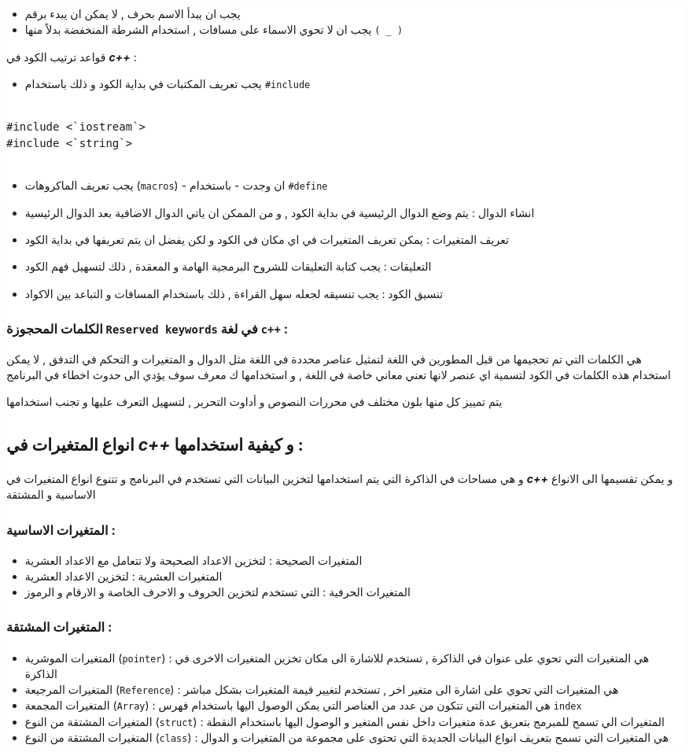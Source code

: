 - يجب ان يبدأ الاسم بحرف , لا يمكن ان يبدء برقم 
- يجب ان لا تحوي الاسماء على مسافات , استخدام الشرطة المنخفضة بدلاً منها `( _ )`

قواعد ترتيب الكود في **_c++_** : 

- يجب تعريف المكتبات في بداية الكود و ذلك باستخدام `#include` 

<pre>
<div dir='ltr' align='left'>
#include <`iostream`>
#include <`string`> 
</div>
</pre>

- يجب تعريف الماكروهات (`macros`)  - ان وجدت - باستخدام `#define`

 - انشاء الدوال :
يتم وضع الدوال الرئيسية في بداية الكود ,  و من الممكن ان ياتي الدوال الاضافية بعد الدوال الرئيسية 

 - تعريف المتغيرات : 
يمكن تعريف المتغيرات في اي مكان في الكود و لكن يفضل ان يتم تعريفها في بداية الكود 

 - التعليقات : 
يجب كتابة التعليقات للشروح البرمجية الهامة و المعقدة , ذلك لتسهيل فهم الكود 

 - تنسيق الكود : 
يجب تنسيقه لجعله سهل القراءة , ذلك باستخدام المسافات و التباعد بين الاكواد 

### الكلمات المحجوزة `Reserved keywords` في لغة `c++` :   
هي الكلمات التي تم تحجيمها من قبل المطورين في اللغة لتمثيل عناصر محددة في اللغة مثل الدوال و المتغيرات و التحكم في التدفق , 
لا يمكن استخدام هذه الكلمات في الكود لتسمية اي عنصر لانها تعني معاني خاصة في اللغة , و استخدامها ك معرف سوف يؤدي الى حدوث اخطاء في البرنامج 

يتم تمييز كل منها بلون مختلف في محررات النصوص و أداوت التحرير , لتسهيل التعرف عليها و تجنب استخدامها 

## انواع المتغيرات في **_c++_** و كيفية استخدامها : 
و هي مساحات في الذاكرة التي يتم استخدامها لتخزين البيانات التي تستخدم في البرنامج و تتنوع انواع المتغيرات في **_c++_**   و يمكن تقسيمها الى الانواع الاساسية و المشتقة 

 ### المتغيرات الاساسية : 
- المتغيرات الصحيحة : لتخزين الاعداد الصحيحة ولا تتعامل مع الاعداد العشرية 
- المتغيرات العشرية : لتخزين الاعداد العشرية 
- المتغيرات الحرفية : التي تستخدم لتخزين الحروف و الاحرف الخاصة و الارقام و الرموز 


 ### المتغيرات المشتقة : 
- المتغيرات الموشرية (`pointer`) : هي المتغيرات التي تحوي على عنوان في الذاكرة , تستخدم للاشارة الى مكان تخزين المتغيرات الاخرى في الذاكرة 
- المتغيرات المرجيعة  (`Reference`) : هي المتغيرات التي تحوي على اشارة الى متغير اخر , تستخدم لتغيير قيمة المتغيرات بشكل مباشر 
- المتغيرات المجمعة (`Array`) : هي المتغيرات التي تتكون من عدد من العناصر التي يمكن الوصول اليها باستخدام فهرس `index`
- المتغيرات المشتقة من النوع (`struct`) : المتغيرات الي تسمح للمبرمج بتعريق عدة متغيرات داخل نفس المتغير و الوصول اليها باستخدام النقطة 
- المتغيرات المشتقة من النوع (`class`) : هي المتغيرات التي تسمح بتعريف انواع البيانات الجديدة التي تحتوى على مجموعة من المتغيرات و الدوال 
